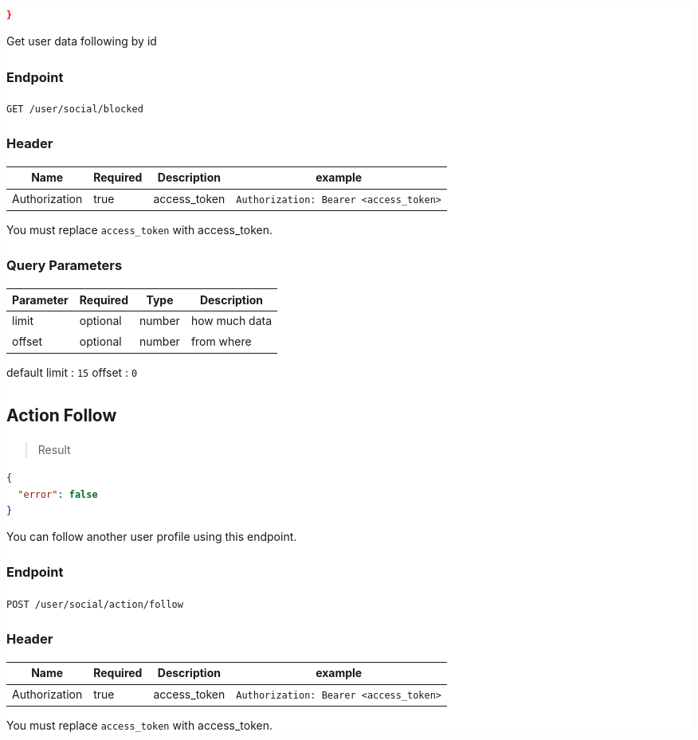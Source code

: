 ```json
}
```

Get user data following by id

### Endpoint

`GET /user/social/blocked`

### Header

Name | Required | Description | example
--------- | ---------| -----------| -------------
Authorization | true | access_token | `Authorization: Bearer <access_token>`

<aside class="notice">
You must replace <code>access_token</code> with access_token.
</aside>


### Query Parameters

Parameter | Required |  Type     | Description
--------- | ------- | -----------| --------
limit | optional | number | how much data
offset | optional | number | from where

<aside class="notice">
default limit : <code>15</code> offset : <code>0</code>
</aside>



## Action Follow

> Result

```json
{
  "error": false
}
```
You can follow another user profile using this endpoint.

### Endpoint

`POST /user/social/action/follow`

### Header

Name | Required | Description | example
--------- | ---------| -----------| -------------
Authorization | true | access_token | `Authorization: Bearer <access_token>`

<aside class="notice">
You must replace <code>access_token</code> with access_token.
</aside>
